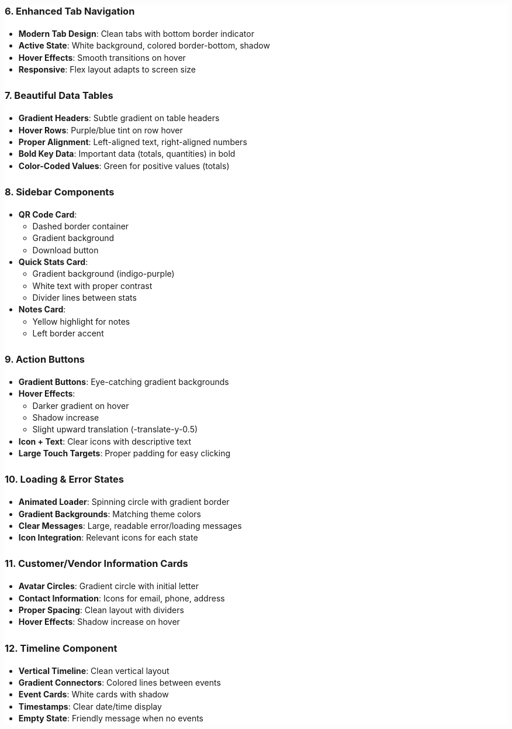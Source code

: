 ### 6. **Enhanced Tab Navigation**
- **Modern Tab Design**: Clean tabs with bottom border indicator
- **Active State**: White background, colored border-bottom, shadow
- **Hover Effects**: Smooth transitions on hover
- **Responsive**: Flex layout adapts to screen size

### 7. **Beautiful Data Tables**
- **Gradient Headers**: Subtle gradient on table headers
- **Hover Rows**: Purple/blue tint on row hover
- **Proper Alignment**: Left-aligned text, right-aligned numbers
- **Bold Key Data**: Important data (totals, quantities) in bold
- **Color-Coded Values**: Green for positive values (totals)

### 8. **Sidebar Components**
- **QR Code Card**: 
  - Dashed border container
  - Gradient background
  - Download button
- **Quick Stats Card**: 
  - Gradient background (indigo-purple)
  - White text with proper contrast
  - Divider lines between stats
- **Notes Card**: 
  - Yellow highlight for notes
  - Left border accent

### 9. **Action Buttons**
- **Gradient Buttons**: Eye-catching gradient backgrounds
- **Hover Effects**: 
  - Darker gradient on hover
  - Shadow increase
  - Slight upward translation (-translate-y-0.5)
- **Icon + Text**: Clear icons with descriptive text
- **Large Touch Targets**: Proper padding for easy clicking

### 10. **Loading & Error States**
- **Animated Loader**: Spinning circle with gradient border
- **Gradient Backgrounds**: Matching theme colors
- **Clear Messages**: Large, readable error/loading messages
- **Icon Integration**: Relevant icons for each state

### 11. **Customer/Vendor Information Cards**
- **Avatar Circles**: Gradient circle with initial letter
- **Contact Information**: Icons for email, phone, address
- **Proper Spacing**: Clean layout with dividers
- **Hover Effects**: Shadow increase on hover

### 12. **Timeline Component**
- **Vertical Timeline**: Clean vertical layout
- **Gradient Connectors**: Colored lines between events
- **Event Cards**: White cards with shadow
- **Timestamps**: Clear date/time display
- **Empty State**: Friendly message when no events
